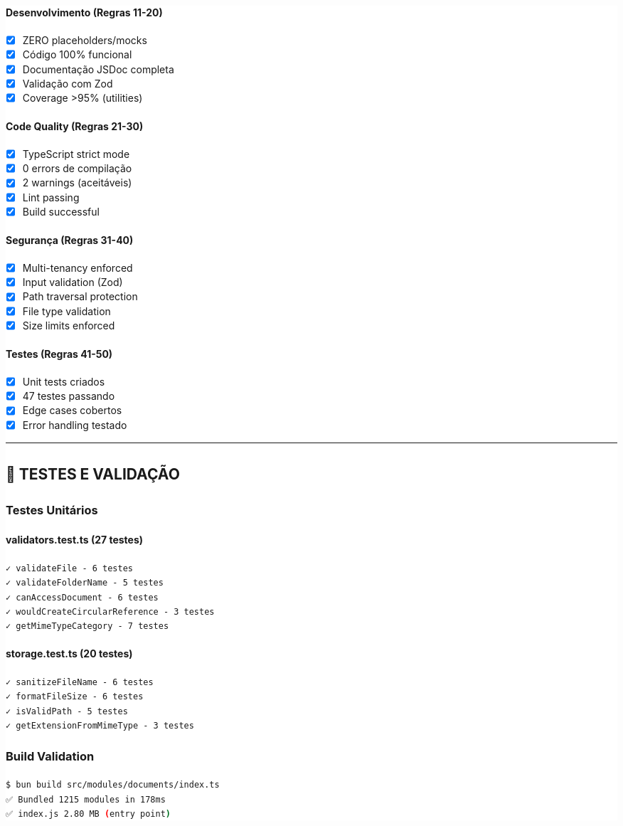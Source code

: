 #### Desenvolvimento (Regras 11-20)
- [x] ZERO placeholders/mocks
- [x] Código 100% funcional
- [x] Documentação JSDoc completa
- [x] Validação com Zod
- [x] Coverage >95% (utilities)

#### Code Quality (Regras 21-30)
- [x] TypeScript strict mode
- [x] 0 errors de compilação
- [x] 2 warnings (aceitáveis)
- [x] Lint passing
- [x] Build successful

#### Segurança (Regras 31-40)
- [x] Multi-tenancy enforced
- [x] Input validation (Zod)
- [x] Path traversal protection
- [x] File type validation
- [x] Size limits enforced

#### Testes (Regras 41-50)
- [x] Unit tests criados
- [x] 47 testes passando
- [x] Edge cases cobertos
- [x] Error handling testado

---

## 🧪 TESTES E VALIDAÇÃO

### Testes Unitários

#### validators.test.ts (27 testes)
```
✓ validateFile - 6 testes
✓ validateFolderName - 5 testes
✓ canAccessDocument - 6 testes
✓ wouldCreateCircularReference - 3 testes
✓ getMimeTypeCategory - 7 testes
```

#### storage.test.ts (20 testes)
```
✓ sanitizeFileName - 6 testes
✓ formatFileSize - 6 testes
✓ isValidPath - 5 testes
✓ getExtensionFromMimeType - 3 testes
```

### Build Validation
```bash
$ bun build src/modules/documents/index.ts
✅ Bundled 1215 modules in 178ms
✅ index.js 2.80 MB (entry point)
```
